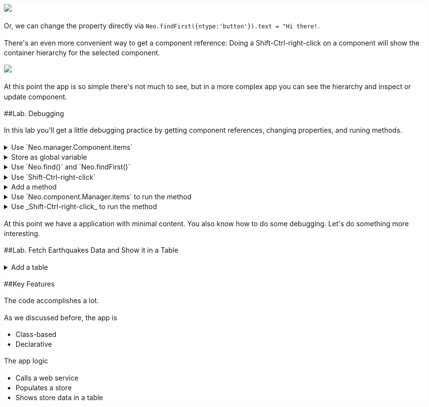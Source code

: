 <img width="80%" src="https://s3.amazonaws.com/mjs.neo.learning.images/earthquakes/EarthquakesFindFirstButtonChangeText.png">

Or, we can change the property directly via `Neo.findFirst({ntype:'button'}).text = "Hi there!`.

There's an even more convenient way to get a component reference: Doing a Shift-Ctrl-right-click on a component
will show the container hierarchy for the selected component. 

<img width="80%" src="https://s3.amazonaws.com/mjs.neo.learning.images/earthquakes/EarthquakesDemoShiftCtrl.png">

At this point the app is so simple there's not much to see, but in a more complex app you can see the hierarchy
and inspect or update component.


##Lab. Debugging

In this lab you'll get a little debugging practice by getting component references, changing properties, 
and runing methods.



<details><summary>Use `Neo.manager.Component.items`</summary></details>

<details><summary>Store as global variable</summary></details>


<details><summary>Use `Neo.find()` and `Neo.findFirst()`</summary></details>


<details><summary>Use `Shift-Ctrl-right-click`</summary></details>


<details><summary>Add a method</summary></details>

<details><summary>Use `Neo.component.Manager.items` to run the method</summary></details>

<details><summary>Use _Shift-Ctrl-right-click_ to run the method</summary></details>



At this point we have a application with minimal content. You also know how to do some debugging. Let's do something more interesting.

##Lab. Fetch Earthquakes Data and Show it in a Table



<details><summary>Add a table</summary></details>




##Key Features

The code accomplishes a lot. 

As we discussed before, the app is
- Class-based
- Declarative

The app logic
- Calls a web service
- Populates a store
- Shows store data in a table
